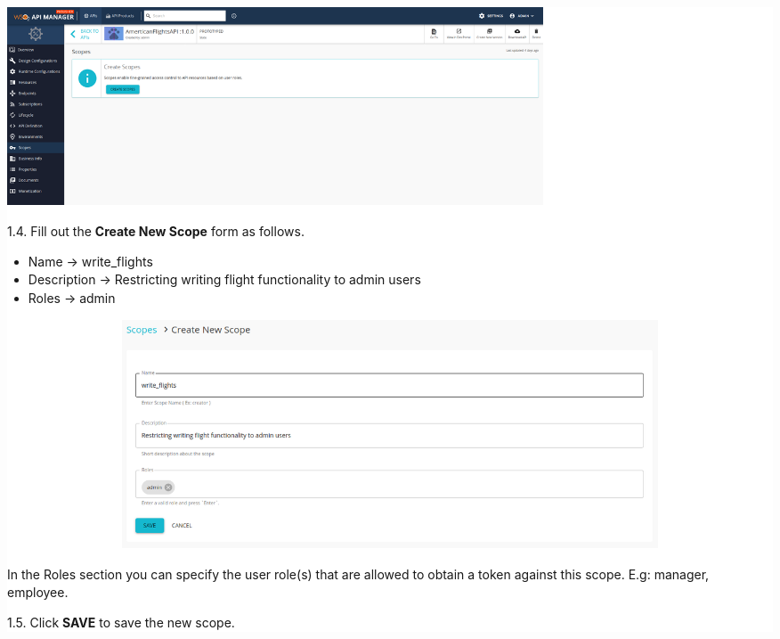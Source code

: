   <img width="70%" src="../resources/images/apim/role-based-auth-1.png">
</p>

1.4. Fill out the **Create New Scope** form as follows.

* Name         → write_flights
* Description  → Restricting writing flight functionality to admin users
* Roles        → admin

<p align="center">
  <img width="70%" src="../resources/images/apim/role-based-auth-2.png">
</p>

In the Roles section you can specify the user role(s) that are allowed to obtain a token against this scope. E.g: manager, employee.

1.5. Click **SAVE** to save the new scope.
